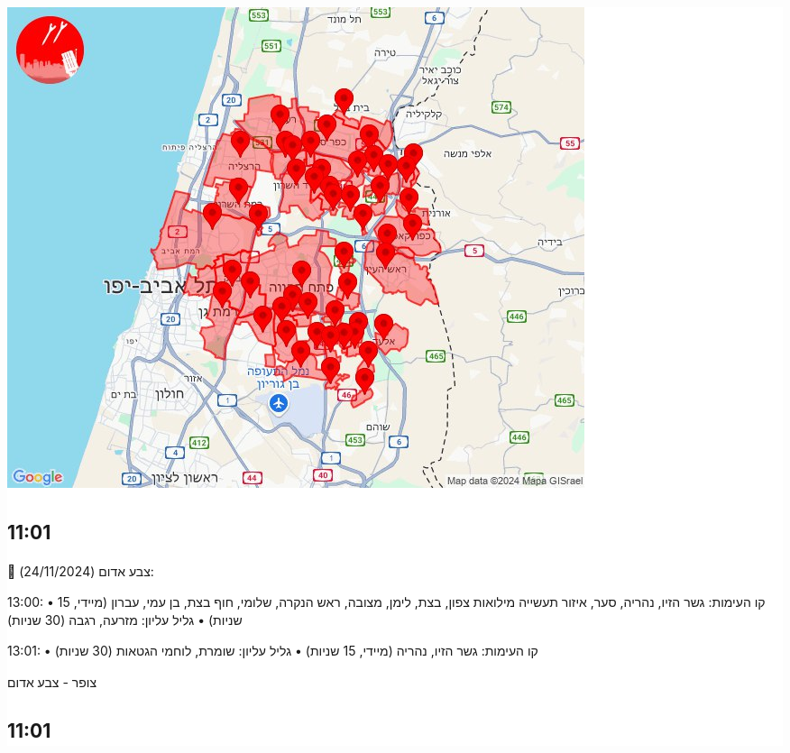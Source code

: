 ![Photo](images/37404.jpg)

## 11:01

🔴 צבע אדום (24/11/2024):

13:00:
• קו העימות: גשר הזיו, נהריה, סער, איזור תעשייה מילואות צפון, בצת, לימן, מצובה, ראש הנקרה, שלומי, חוף בצת, בן עמי, עברון (מיידי, 15 שניות)
• גליל עליון: מזרעה, רגבה (30 שניות)

13:01:
• קו העימות: גשר הזיו, נהריה (מיידי, 15 שניות)
• גליל עליון: שומרת, לוחמי הגטאות (30 שניות)

צופר - צבע אדום

## 11:01
